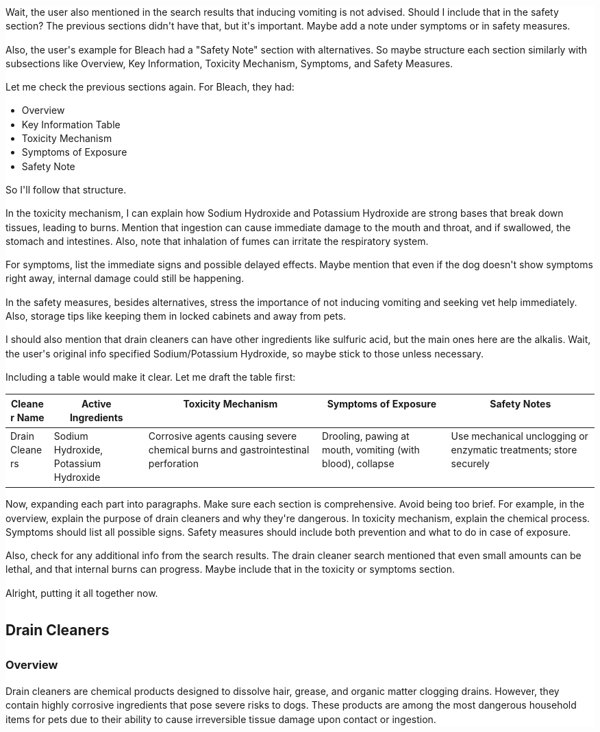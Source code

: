 Wait, the user also mentioned in the search results that inducing vomiting is not advised. Should I include that in the safety section? The previous sections didn't have that, but it's important. Maybe add a note under symptoms or in safety measures.

Also, the user's example for Bleach had a "Safety Note" section with alternatives. So maybe structure each section similarly with subsections like Overview, Key Information, Toxicity Mechanism, Symptoms, and Safety Measures.

Let me check the previous sections again. For Bleach, they had:

- Overview
- Key Information Table
- Toxicity Mechanism
- Symptoms of Exposure
- Safety Note

So I'll follow that structure. 

In the toxicity mechanism, I can explain how Sodium Hydroxide and Potassium Hydroxide are strong bases that break down tissues, leading to burns. Mention that ingestion can cause immediate damage to the mouth and throat, and if swallowed, the stomach and intestines. Also, note that inhalation of fumes can irritate the respiratory system.

For symptoms, list the immediate signs and possible delayed effects. Maybe mention that even if the dog doesn't show symptoms right away, internal damage could still be happening.

In the safety measures, besides alternatives, stress the importance of not inducing vomiting and seeking vet help immediately. Also, storage tips like keeping them in locked cabinets and away from pets.

I should also mention that drain cleaners can have other ingredients like sulfuric acid, but the main ones here are the alkalis. Wait, the user's original info specified Sodium/Potassium Hydroxide, so maybe stick to those unless necessary.

Including a table would make it clear. Let me draft the table first:

| Cleaner Name       | Active Ingredients               | Toxicity Mechanism                          | Symptoms of Exposure                          | Safety Notes                                  |
|---------------------|-----------------------------------|---------------------------------------------|-----------------------------------------------|-----------------------------------------------|
| Drain Cleaners      | Sodium Hydroxide, Potassium Hydroxide | Corrosive agents causing severe chemical burns and gastrointestinal perforation | Drooling, pawing at mouth, vomiting (with blood), collapse | Use mechanical unclogging or enzymatic treatments; store securely |

Now, expanding each part into paragraphs. Make sure each section is comprehensive. Avoid being too brief. For example, in the overview, explain the purpose of drain cleaners and why they're dangerous. In toxicity mechanism, explain the chemical process. Symptoms should list all possible signs. Safety measures should include both prevention and what to do in case of exposure.

Also, check for any additional info from the search results. The drain cleaner search mentioned that even small amounts can be lethal, and that internal burns can progress. Maybe include that in the toxicity or symptoms section.

Alright, putting it all together now.
</think>

## Drain Cleaners  

### Overview  
Drain cleaners are chemical products designed to dissolve hair, grease, and organic matter clogging drains. However, they contain highly corrosive ingredients that pose severe risks to dogs. These products are among the most dangerous household items for pets due to their ability to cause irreversible tissue damage upon contact or ingestion.  
